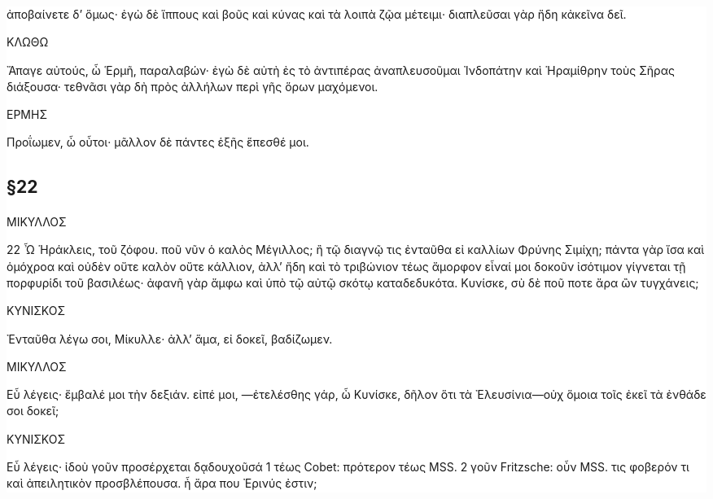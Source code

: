  <pb n="42"/>
 ἀποβαίνετε δʼ ὅμως· ἐγὼ δὲ ἵππους καὶ βοῦς καὶ
 κύνας καὶ τὰ λοιπὰ ζῷα μέτειμι· διαπλεῦσαι γὰρ
 ἤδη κἀκεῖνα δεῖ.</p>
 </sp>
 
 <sp>
 <speaker>ΚΛΩΘΩ</speaker>
 <p>Ἄπαγε αὐτούς, ὦ Ἑρμῆ, παραλαβών· ἐγὼ δὲ
 αὐτὴ ἐς τὸ ἀντιπέρας ἀναπλευσοῦμαι Ἰνδοπάτην
 καὶ Ἡραμίθρην τοὺς Σῆρας διάξουσα· τεθνᾶσι
 γὰρ δὴ πρὸς ἀλλήλων περὶ γῆς ὅρων μαχόμενοι.</p>
 </sp>
 
 <sp>
 <speaker>ΕΡΜΗΣ</speaker>
 <p>Προΐωμεν, ὦ οὖτοι· μᾶλλον δὲ πάντες ἑξῆς
 ἕπεσθέ μοι.</p>
 </sp>  

## §22  

<sp>
 <speaker>ΜΙΚΥΛΛΟΣ</speaker>
 <p>22 Ὦ Ἡράκλεις, τοῦ ζόφου. ποῦ νῦν ὁ καλὸς
 Μέγιλλος; ἢ τῷ διαγνῷ τις ἐνταῦθα εἰ καλλίων
 Φρύνης Σιμίχη; πάντα γὰρ ἴσα καὶ ὁμόχροα καὶ
 οὐδὲν οὔτε καλὸν οὔτε κάλλιον, ἀλλʼ ἤδη καὶ τὸ
 τριβώνιον τέως<note type="footnote" n="1"/> ἄμορφον εἶναί μοι δοκοῦν ἰσότιμον
 γίγνεται τῇ πορφυρίδι τοῦ βασιλέως· ἀφανῆ γὰρ
 ἄμφω καὶ ὑπὸ τῷ αὐτῷ σκότῳ καταδεδυκότα.
 Κυνίσκε, σὺ δὲ ποῦ ποτε ἄρα ὢν τυγχάνεις;</p>
 </sp>
 
 <sp>
 <speaker>ΚΥΝΙΣΚΟΣ</speaker>
 <p>Ἐνταῦθα λέγω σοι, Μίκυλλε· ἀλλʼ ἅμα, εἰ
 δοκεῖ, βαδίζωμεν.</p>
 </sp>
 
 <sp>
 <speaker>ΜΙΚΥΛΛΟΣ</speaker>
 <p>Εὖ λέγεις· ἔμβαλέ μοι τὴν δεξιάν. εἰπέ μοι,
 —ἐτελέσθης γάρ, ὦ Κυνίσκε, δῆλον ὅτι τὰ Ἐλευσίνια—οὐχ
 ὅμοια τοῖς ἐκεῖ τὰ ἐνθάδε σοι δοκεῖ;</p>
 </sp>
 
 <sp>
 <speaker>ΚΥΝΙΣΚΟΣ</speaker>
 <p>Εὖ λέγεις· ἰδοὺ γοῦν<note type="footnote" n="2"/> προσέρχεται δᾳδουχοῦσά
 <note type="footnote">1 τέως Cobet: πρότερον τέως MSS.</note>
 <note type="footnote">2 γοῦν Fritzsche: οὖν MSS.</note>
 
 <pb n="44"/>
 τις φοβερόν τι καὶ ἀπειλητικὸν προσβλέπουσα. ἦ
 ἄρα που Ἐρινύς ἐστιν;</p>
 </sp>
 